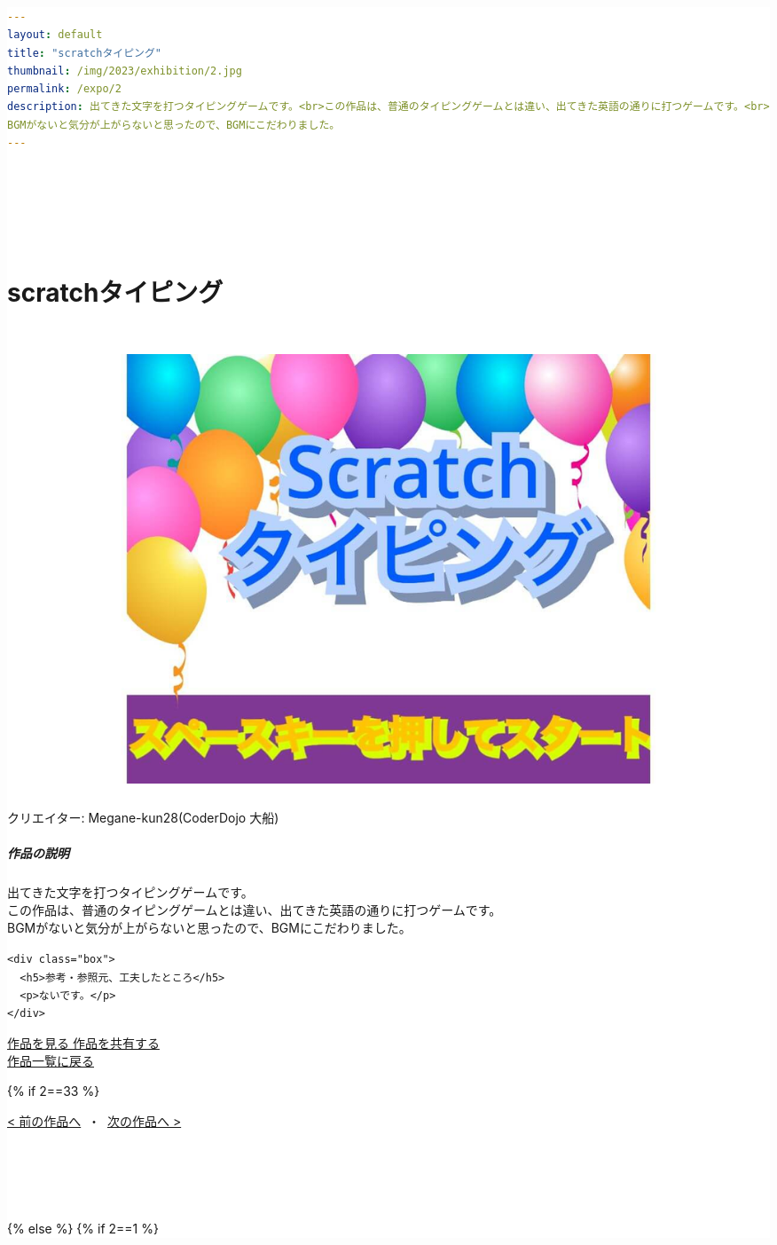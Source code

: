 ```yaml
---
layout: default
title: "scratchタイピング"
thumbnail: /img/2023/exhibition/2.jpg
permalink: /expo/2
description: 出てきた文字を打つタイピングゲームです。<br>この作品は、普通のタイピングゲームとは違い、出てきた英語の通りに打つゲームです。<br>BGMがないと気分が上がらないと思ったので、BGMにこだわりました。
---
```

<h1 style="padding-top: 100px; padding-bottom: 30px; ">scratchタイピング</h1>
<div class="main_content">
  <a href="https://scratch.mit.edu/projects/873908710/" target="_blank" rel="noopener" >
    <img class='top-img lazyload' loading='lazy' alt='サムネイル画像'
         style='margin-bottom: 10px; border-radius: 6px;width: 100%;'
         src='/img/2023/exhibition/2.jpg' />
  </a>

  <p>クリエイター: Megane-kun28(CoderDojo 大船)</p>
  <div class="contents">
    <div class="box">
      <h5>作品の説明</h5>
      <p>出てきた文字を打つタイピングゲームです。<br>この作品は、普通のタイピングゲームとは違い、出てきた英語の通りに打つゲームです。<br>BGMがないと気分が上がらないと思ったので、BGMにこだわりました。</p>
    </div>

    <div class="box">
      <h5>参考・参照元、工夫したところ</h5>
      <p>ないです。</p>
    </div>
  </div>
</div>

<div>
  <a href="https://scratch.mit.edu/projects/873908710/" target="_blank" rel="noopener" class="button air">
    <i class="fas fa-scroll"></i>
    作品を見る
  </a>
  <a href="https://twitter.com/intent/tweet?text={{ page.title | replace: '&', '%26' }}+%7C+ニンジャ大博覧会&hashtags=DojoConJapan,CoderDojo&url={{ site.url }}/expo/2&lang=jp&related=DojoConJapan" target="_blank" rel="noopener" class="button">
    <i class="fab fa-twitter"></i>
    作品を共有する
  </a>
</div>
<div class="content main_content">
<a href="/exhibition#2" class="back-to-top text-left" style="margin-top: 20px;"><i class="fas fa-chevron-circle-left"></i>作品一覧に戻る</a>
</div>

{% if 2==33 %}
<div class="article-navigation" style="margin-bottom: 100px;">
    <a href="/expo/1" class="previous-article">&lt; 前の作品へ</a>
    &nbsp;・&nbsp; <!-- 中間の・ -->
    <a href="/expo/1" class="next-article">次の作品へ &gt;</a>
  </div>
{% else %}
{% if 2==1 %}
<div class="article-navigation" style="margin-bottom: 100px;">
